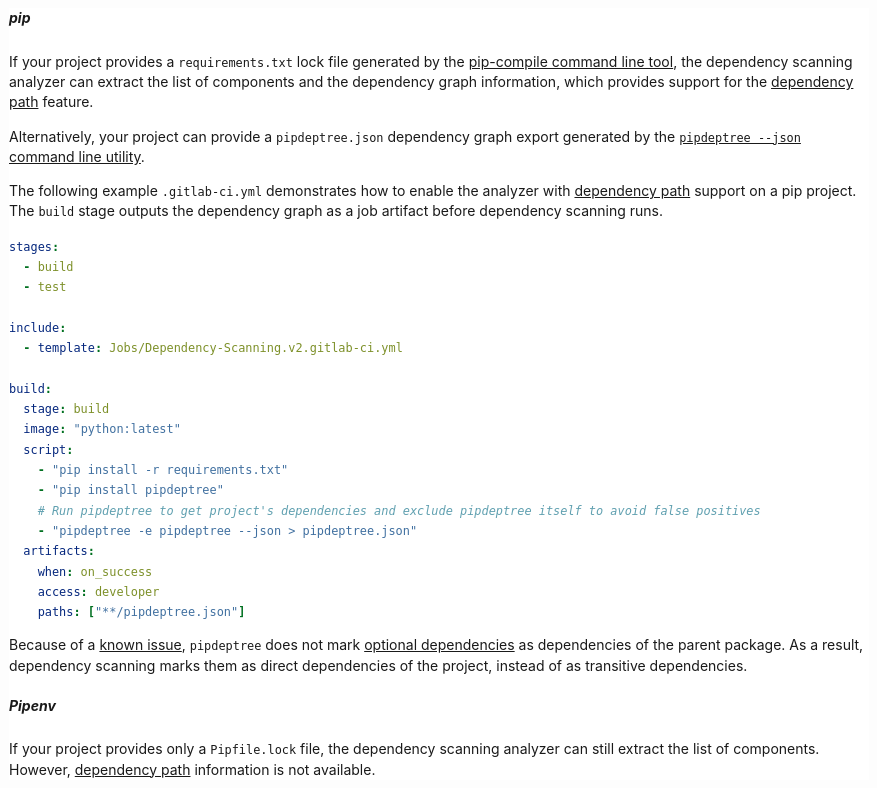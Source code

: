 ##### pip

If your project provides a `requirements.txt` lock file generated by the [pip-compile command line tool](https://pip-tools.readthedocs.io/en/latest/cli/pip-compile/),
the dependency scanning analyzer can extract the list of components and the dependency graph information,
which provides support for the [dependency path](../../dependency_list/_index.md#dependency-paths) feature.

Alternatively, your project can provide a `pipdeptree.json` dependency graph export generated by the [`pipdeptree --json` command line utility](https://pypi.org/project/pipdeptree/).

The following example `.gitlab-ci.yml` demonstrates how to enable the analyzer
with [dependency path](../../dependency_list/_index.md#dependency-paths)
support on a pip project. The `build` stage outputs the dependency graph as a job artifact
before dependency scanning runs.

```yaml
stages:
  - build
  - test

include:
  - template: Jobs/Dependency-Scanning.v2.gitlab-ci.yml

build:
  stage: build
  image: "python:latest"
  script:
    - "pip install -r requirements.txt"
    - "pip install pipdeptree"
    # Run pipdeptree to get project's dependencies and exclude pipdeptree itself to avoid false positives
    - "pipdeptree -e pipdeptree --json > pipdeptree.json"
  artifacts:
    when: on_success
    access: developer
    paths: ["**/pipdeptree.json"]
```

Because of a [known issue](https://github.com/tox-dev/pipdeptree/issues/107), `pipdeptree` does not mark
[optional dependencies](https://setuptools.pypa.io/en/latest/userguide/dependency_management.html#optional-dependencies)
as dependencies of the parent package. As a result, dependency scanning marks them as direct dependencies of the project,
instead of as transitive dependencies.

##### Pipenv

If your project provides only a `Pipfile.lock` file, the dependency scanning analyzer can still extract the list of components. However, [dependency path](../../dependency_list/_index.md#dependency-paths) information is not available.
